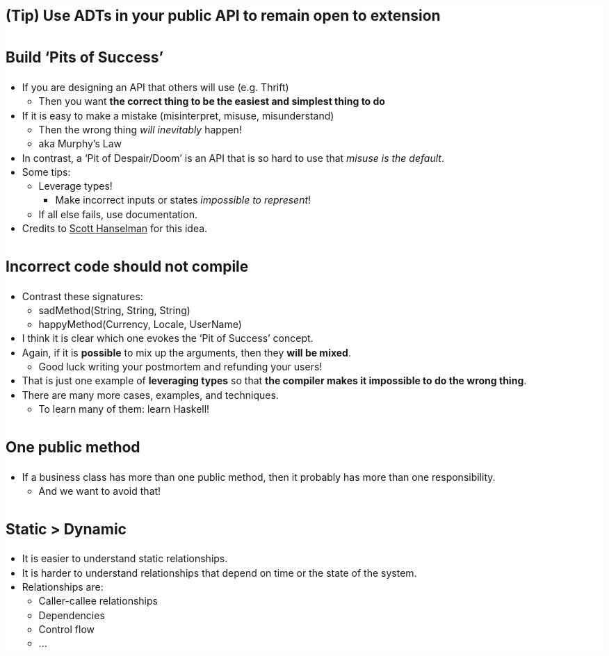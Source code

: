 
## (Tip) Use ADTs in your public API to remain open to extension


## Build ‘Pits of Success’

*   If you are designing an API that others will use (e.g. Thrift)
    *   Then you want **the correct thing to be the easiest and simplest thing to do**
*   If it is easy to make a mistake (misinterpret, misuse, misunderstand)
    *   Then the wrong thing _will inevitably_ happen!
    *   aka Murphy’s Law
*   In contrast, a ‘Pit of Despair/Doom’ is an API that is so hard to use that _misuse is the default_.
*   Some tips:
    *   Leverage types!
        *   Make incorrect inputs or states _impossible to represent_!
    *   If all else fails, use documentation.
*   Credits to [Scott Hanselman](https://www.hanselman.com/) for this idea.


## Incorrect code should not compile

*   Contrast these signatures:
    *   sadMethod(String, String, String)
    *   happyMethod(Currency, Locale, UserName)
*   I think it is clear which one evokes the ‘Pit of Success’ concept.
*   Again, if it is **possible** to mix up the arguments, then they **will be mixed**.
    *   Good luck writing your postmortem and refunding your users!
*   That is just one example of **leveraging types** so that **the compiler makes it impossible to do the wrong thing**.
*   There are many more cases, examples, and techniques.
    *   To learn many of them: learn Haskell!


## One public method

*   If a business class has more than one public method, then it probably has more than one responsibility.
    *   And we want to avoid that!


## Static > Dynamic

*   It is easier to understand static relationships.
*   It is harder to understand relationships that depend on time or the state of the system.
*   Relationships are:
    *   Caller-callee relationships
    *   Dependencies
    *   Control flow
    *   ...
